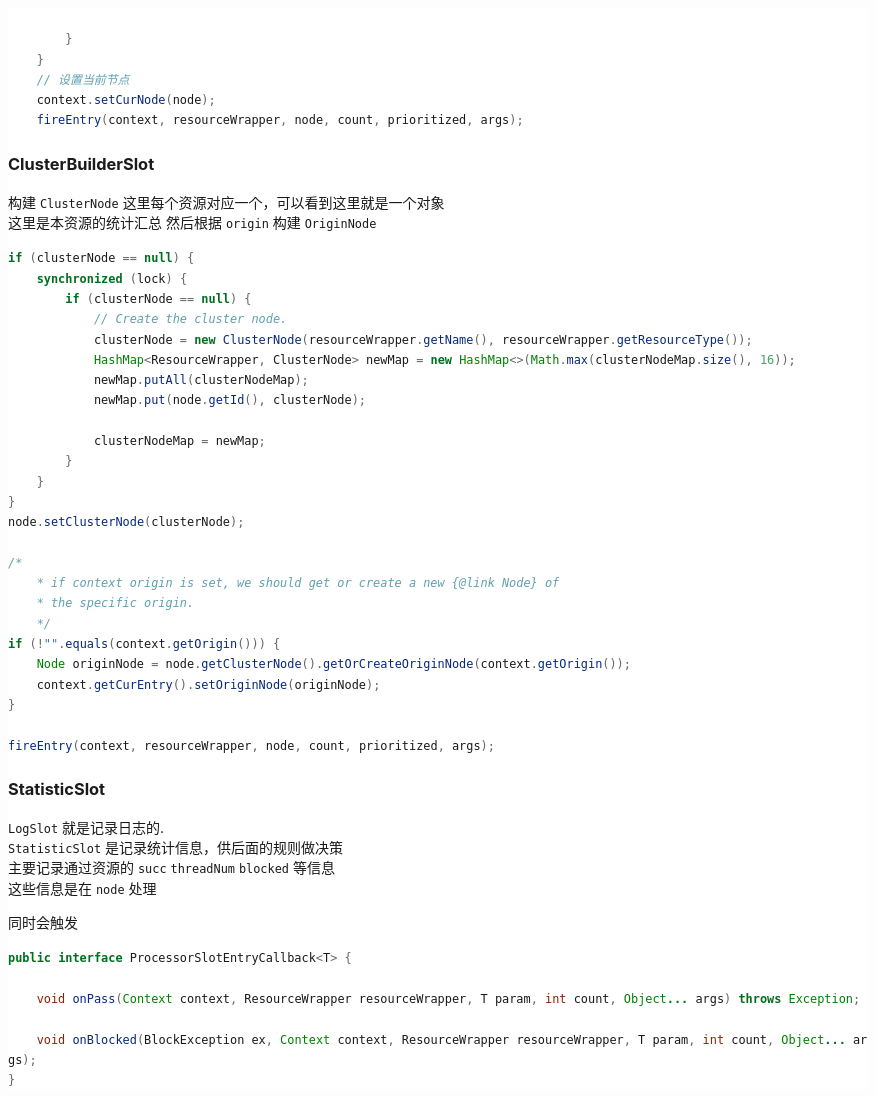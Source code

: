 ```java

        }
    }
    // 设置当前节点
    context.setCurNode(node);
    fireEntry(context, resourceWrapper, node, count, prioritized, args);
```


### ClusterBuilderSlot  
构建 `ClusterNode` 这里每个资源对应一个，可以看到这里就是一个对象   
这里是本资源的统计汇总
然后根据 `origin` 构建 `OriginNode`
```java
if (clusterNode == null) {
    synchronized (lock) {
        if (clusterNode == null) {
            // Create the cluster node.
            clusterNode = new ClusterNode(resourceWrapper.getName(), resourceWrapper.getResourceType());
            HashMap<ResourceWrapper, ClusterNode> newMap = new HashMap<>(Math.max(clusterNodeMap.size(), 16));
            newMap.putAll(clusterNodeMap);
            newMap.put(node.getId(), clusterNode);

            clusterNodeMap = newMap;
        }
    }
}
node.setClusterNode(clusterNode);

/*
    * if context origin is set, we should get or create a new {@link Node} of
    * the specific origin.
    */
if (!"".equals(context.getOrigin())) {
    Node originNode = node.getClusterNode().getOrCreateOriginNode(context.getOrigin());
    context.getCurEntry().setOriginNode(originNode);
}

fireEntry(context, resourceWrapper, node, count, prioritized, args);
```

### StatisticSlot   
`LogSlot` 就是记录日志的.    
`StatisticSlot` 是记录统计信息，供后面的规则做决策  
主要记录通过资源的 `succ` `threadNum` `blocked` 等信息   
这些信息是在 `node` 处理

同时会触发
```java
public interface ProcessorSlotEntryCallback<T> {

    void onPass(Context context, ResourceWrapper resourceWrapper, T param, int count, Object... args) throws Exception;

    void onBlocked(BlockException ex, Context context, ResourceWrapper resourceWrapper, T param, int count, Object... args);
}
```
